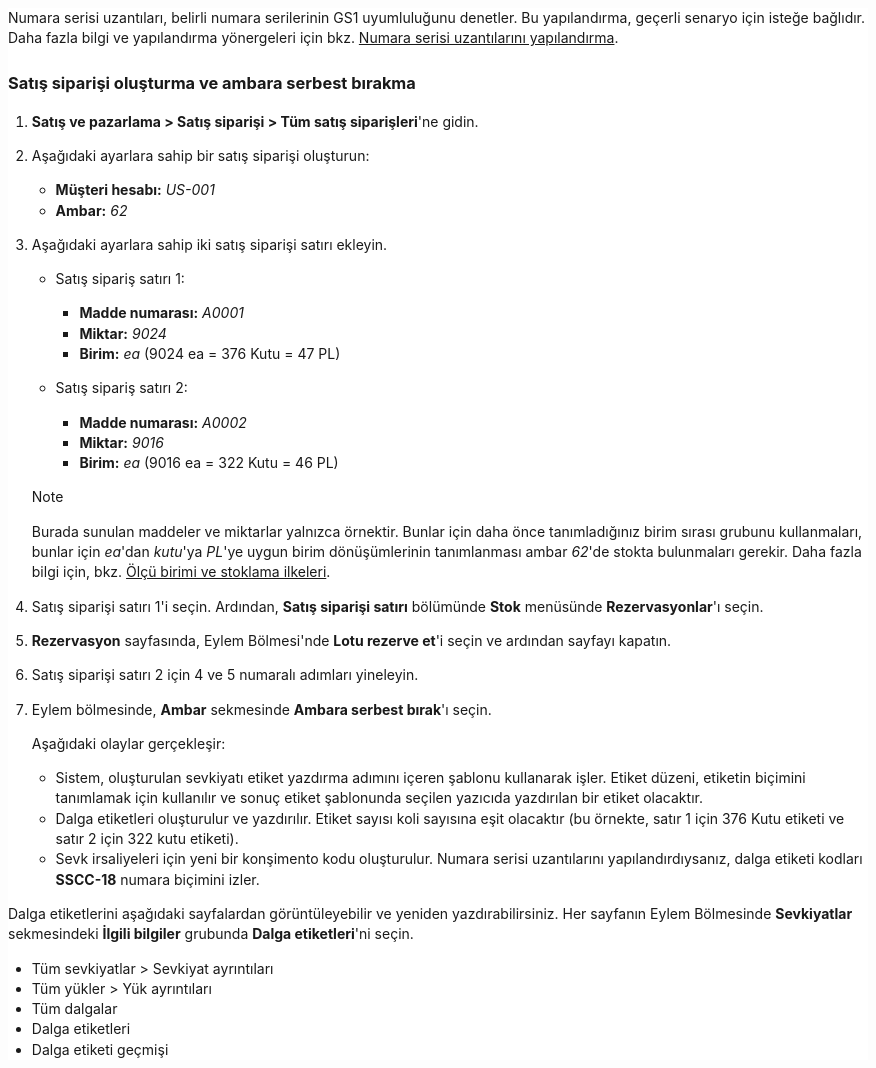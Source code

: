 Numara serisi uzantıları, belirli numara serilerinin GS1 uyumluluğunu denetler. Bu yapılandırma, geçerli senaryo için isteğe bağlıdır. Daha fazla bilgi ve yapılandırma yönergeleri için bkz. [Numara serisi uzantılarını yapılandırma](../warehousing/configure-number-sequence-extensions.md).

### <a name="create-a-sales-order-and-release-it-to-the-warehouse"></a>Satış siparişi oluşturma ve ambara serbest bırakma

1. **Satış ve pazarlama \> Satış siparişi \> Tüm satış siparişleri**'ne gidin.
1. Aşağıdaki ayarlara sahip bir satış siparişi oluşturun:

    - **Müşteri hesabı:** *US-001*
    - **Ambar:** *62*

1. Aşağıdaki ayarlara sahip iki satış siparişi satırı ekleyin.

    - Satış sipariş satırı 1:

        - **Madde numarası:** *A0001*
        - **Miktar:** *9024*
        - **Birim:** *ea* (9024 ea = 376 Kutu = 47 PL)

    - Satış sipariş satırı 2:

        - **Madde numarası:** *A0002*
        - **Miktar:** *9016*
        - **Birim:** *ea* (9016 ea = 322 Kutu = 46 PL)

    > [!NOTE]
    > Burada sunulan maddeler ve miktarlar yalnızca örnektir. Bunlar için daha önce tanımladığınız birim sırası grubunu kullanmaları, bunlar için *ea*'dan *kutu*'ya *PL*'ye uygun birim dönüşümlerinin tanımlanması ambar *62*'de stokta bulunmaları gerekir. Daha fazla bilgi için, bkz. [Ölçü birimi ve stoklama ilkeleri](unit-measure-stocking-policies.md).

1. Satış siparişi satırı 1'i seçin. Ardından, **Satış siparişi satırı** bölümünde **Stok** menüsünde **Rezervasyonlar**'ı seçin.
1. **Rezervasyon** sayfasında, Eylem Bölmesi'nde **Lotu rezerve et**'i seçin ve ardından sayfayı kapatın.
1. Satış siparişi satırı 2 için 4 ve 5 numaralı adımları yineleyin.
1. Eylem bölmesinde, **Ambar** sekmesinde **Ambara serbest bırak**'ı seçin.

    Aşağıdaki olaylar gerçekleşir:

    - Sistem, oluşturulan sevkiyatı etiket yazdırma adımını içeren şablonu kullanarak işler. Etiket düzeni, etiketin biçimini tanımlamak için kullanılır ve sonuç etiket şablonunda seçilen yazıcıda yazdırılan bir etiket olacaktır.
    - Dalga etiketleri oluşturulur ve yazdırılır. Etiket sayısı koli sayısına eşit olacaktır (bu örnekte, satır 1 için 376 Kutu etiketi ve satır 2 için 322 kutu etiketi).
    - Sevk irsaliyeleri için yeni bir konşimento kodu oluşturulur. Numara serisi uzantılarını yapılandırdıysanız, dalga etiketi kodları **SSCC-18** numara biçimini izler. 

Dalga etiketlerini aşağıdaki sayfalardan görüntüleyebilir ve yeniden yazdırabilirsiniz. Her sayfanın Eylem Bölmesinde **Sevkiyatlar** sekmesindeki **İlgili bilgiler** grubunda **Dalga etiketleri**'ni seçin.

- Tüm sevkiyatlar \> Sevkiyat ayrıntıları
- Tüm yükler \> Yük ayrıntıları
- Tüm dalgalar
- Dalga etiketleri
- Dalga etiketi geçmişi
